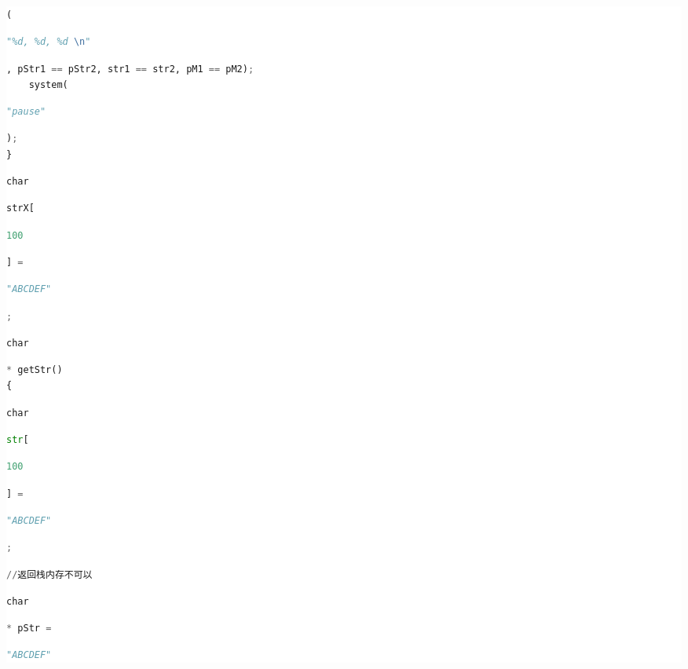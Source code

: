 ```python
(
```
```python
"%d, %d, %d \n"
```
```python
, pStr1 == pStr2, str1 == str2, pM1 == pM2);
    system(
```
```python
"pause"
```
```python
);
}
```
```python
char
```
```python
strX[
```
```python
100
```
```python
] =
```
```python
"ABCDEF"
```
```python
;
```
```python
char
```
```python
* getStr()
{
```
```python
char
```
```python
str[
```
```python
100
```
```python
] =
```
```python
"ABCDEF"
```
```python
;
```
```python
//返回栈内存不可以
```
```python
char
```
```python
* pStr =
```
```python
"ABCDEF"
```
```python
```